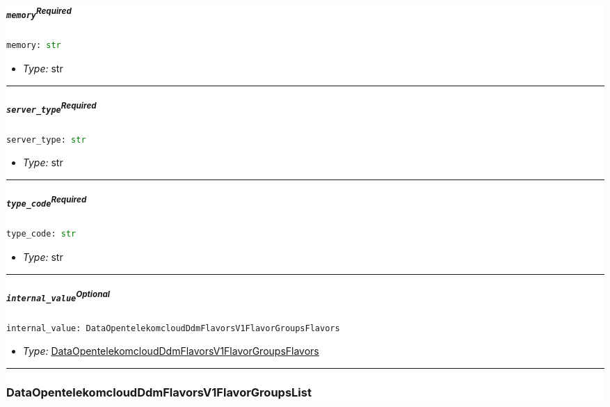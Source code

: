 ##### `memory`<sup>Required</sup> <a name="memory" id="@cdktf/provider-opentelekomcloud.dataOpentelekomcloudDdmFlavorsV1.DataOpentelekomcloudDdmFlavorsV1FlavorGroupsFlavorsOutputReference.property.memory"></a>

```python
memory: str
```

- *Type:* str

---

##### `server_type`<sup>Required</sup> <a name="server_type" id="@cdktf/provider-opentelekomcloud.dataOpentelekomcloudDdmFlavorsV1.DataOpentelekomcloudDdmFlavorsV1FlavorGroupsFlavorsOutputReference.property.serverType"></a>

```python
server_type: str
```

- *Type:* str

---

##### `type_code`<sup>Required</sup> <a name="type_code" id="@cdktf/provider-opentelekomcloud.dataOpentelekomcloudDdmFlavorsV1.DataOpentelekomcloudDdmFlavorsV1FlavorGroupsFlavorsOutputReference.property.typeCode"></a>

```python
type_code: str
```

- *Type:* str

---

##### `internal_value`<sup>Optional</sup> <a name="internal_value" id="@cdktf/provider-opentelekomcloud.dataOpentelekomcloudDdmFlavorsV1.DataOpentelekomcloudDdmFlavorsV1FlavorGroupsFlavorsOutputReference.property.internalValue"></a>

```python
internal_value: DataOpentelekomcloudDdmFlavorsV1FlavorGroupsFlavors
```

- *Type:* <a href="#@cdktf/provider-opentelekomcloud.dataOpentelekomcloudDdmFlavorsV1.DataOpentelekomcloudDdmFlavorsV1FlavorGroupsFlavors">DataOpentelekomcloudDdmFlavorsV1FlavorGroupsFlavors</a>

---


### DataOpentelekomcloudDdmFlavorsV1FlavorGroupsList <a name="DataOpentelekomcloudDdmFlavorsV1FlavorGroupsList" id="@cdktf/provider-opentelekomcloud.dataOpentelekomcloudDdmFlavorsV1.DataOpentelekomcloudDdmFlavorsV1FlavorGroupsList"></a>
